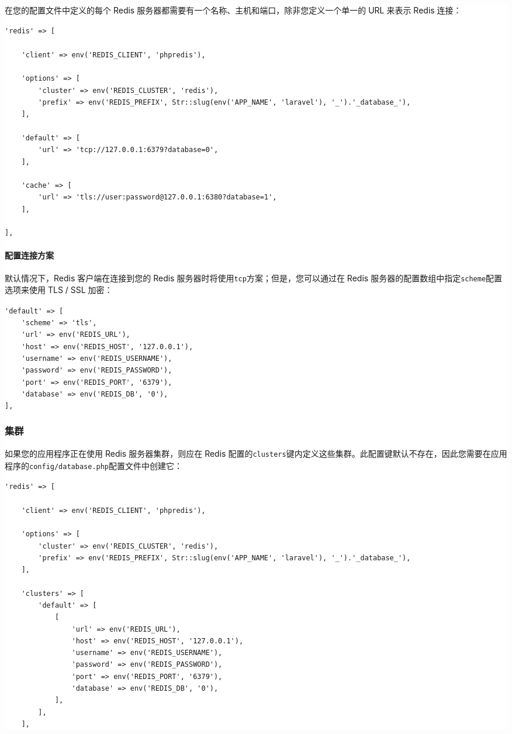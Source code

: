 在您的配置文件中定义的每个 Redis 服务器都需要有一个名称、主机和端口，除非您定义一个单一的 URL 来表示 Redis 连接：

    'redis' => [

        'client' => env('REDIS_CLIENT', 'phpredis'),

        'options' => [
            'cluster' => env('REDIS_CLUSTER', 'redis'),
            'prefix' => env('REDIS_PREFIX', Str::slug(env('APP_NAME', 'laravel'), '_').'_database_'),
        ],

        'default' => [
            'url' => 'tcp://127.0.0.1:6379?database=0',
        ],

        'cache' => [
            'url' => 'tls://user:password@127.0.0.1:6380?database=1',
        ],

    ],

#### 配置连接方案

默认情况下，Redis 客户端在连接到您的 Redis 服务器时将使用`tcp`方案；但是，您可以通过在 Redis 服务器的配置数组中指定`scheme`配置选项来使用 TLS / SSL 加密：

    'default' => [
        'scheme' => 'tls',
        'url' => env('REDIS_URL'),
        'host' => env('REDIS_HOST', '127.0.0.1'),
        'username' => env('REDIS_USERNAME'),
        'password' => env('REDIS_PASSWORD'),
        'port' => env('REDIS_PORT', '6379'),
        'database' => env('REDIS_DB', '0'),
    ],

### 集群

如果您的应用程序正在使用 Redis 服务器集群，则应在 Redis 配置的`clusters`键内定义这些集群。此配置键默认不存在，因此您需要在应用程序的`config/database.php`配置文件中创建它：

    'redis' => [

        'client' => env('REDIS_CLIENT', 'phpredis'),

        'options' => [
            'cluster' => env('REDIS_CLUSTER', 'redis'),
            'prefix' => env('REDIS_PREFIX', Str::slug(env('APP_NAME', 'laravel'), '_').'_database_'),
        ],

        'clusters' => [
            'default' => [
                [
                    'url' => env('REDIS_URL'),
                    'host' => env('REDIS_HOST', '127.0.0.1'),
                    'username' => env('REDIS_USERNAME'),
                    'password' => env('REDIS_PASSWORD'),
                    'port' => env('REDIS_PORT', '6379'),
                    'database' => env('REDIS_DB', '0'),
                ],
            ],
        ],
